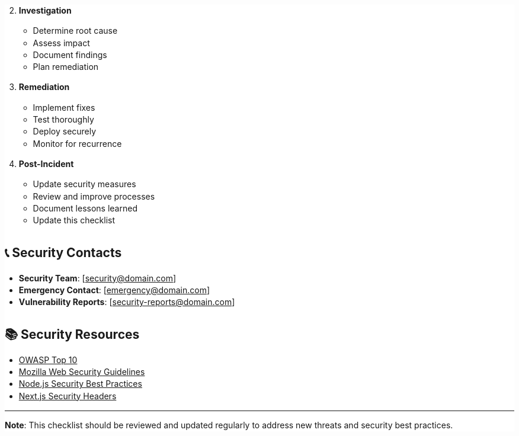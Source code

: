 2. **Investigation**
   - Determine root cause
   - Assess impact
   - Document findings
   - Plan remediation

3. **Remediation**
   - Implement fixes
   - Test thoroughly
   - Deploy securely
   - Monitor for recurrence

4. **Post-Incident**
   - Update security measures
   - Review and improve processes
   - Document lessons learned
   - Update this checklist

## 📞 Security Contacts

- **Security Team**: [security@domain.com]
- **Emergency Contact**: [emergency@domain.com]
- **Vulnerability Reports**: [security-reports@domain.com]

## 📚 Security Resources

- [OWASP Top 10](https://owasp.org/www-project-top-ten/)
- [Mozilla Web Security Guidelines](https://infosec.mozilla.org/guidelines/web_security)
- [Node.js Security Best Practices](https://nodejs.org/en/docs/guides/security/)
- [Next.js Security Headers](https://nextjs.org/docs/advanced-features/security-headers)

---

**Note**: This checklist should be reviewed and updated regularly to address new threats and security best practices.
